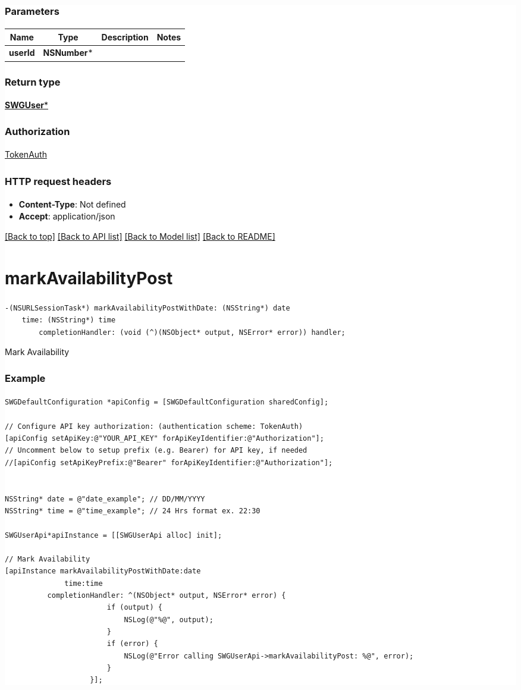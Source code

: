 ### Parameters

Name | Type | Description  | Notes
------------- | ------------- | ------------- | -------------
 **userId** | **NSNumber***|  | 

### Return type

[**SWGUser***](SWGUser.md)

### Authorization

[TokenAuth](../README.md#TokenAuth)

### HTTP request headers

 - **Content-Type**: Not defined
 - **Accept**: application/json

[[Back to top]](#) [[Back to API list]](../README.md#documentation-for-api-endpoints) [[Back to Model list]](../README.md#documentation-for-models) [[Back to README]](../README.md)

# **markAvailabilityPost**
```objc
-(NSURLSessionTask*) markAvailabilityPostWithDate: (NSString*) date
    time: (NSString*) time
        completionHandler: (void (^)(NSObject* output, NSError* error)) handler;
```

Mark Availability

### Example 
```objc
SWGDefaultConfiguration *apiConfig = [SWGDefaultConfiguration sharedConfig];

// Configure API key authorization: (authentication scheme: TokenAuth)
[apiConfig setApiKey:@"YOUR_API_KEY" forApiKeyIdentifier:@"Authorization"];
// Uncomment below to setup prefix (e.g. Bearer) for API key, if needed
//[apiConfig setApiKeyPrefix:@"Bearer" forApiKeyIdentifier:@"Authorization"];


NSString* date = @"date_example"; // DD/MM/YYYY
NSString* time = @"time_example"; // 24 Hrs format ex. 22:30

SWGUserApi*apiInstance = [[SWGUserApi alloc] init];

// Mark Availability
[apiInstance markAvailabilityPostWithDate:date
              time:time
          completionHandler: ^(NSObject* output, NSError* error) {
                        if (output) {
                            NSLog(@"%@", output);
                        }
                        if (error) {
                            NSLog(@"Error calling SWGUserApi->markAvailabilityPost: %@", error);
                        }
                    }];
```
